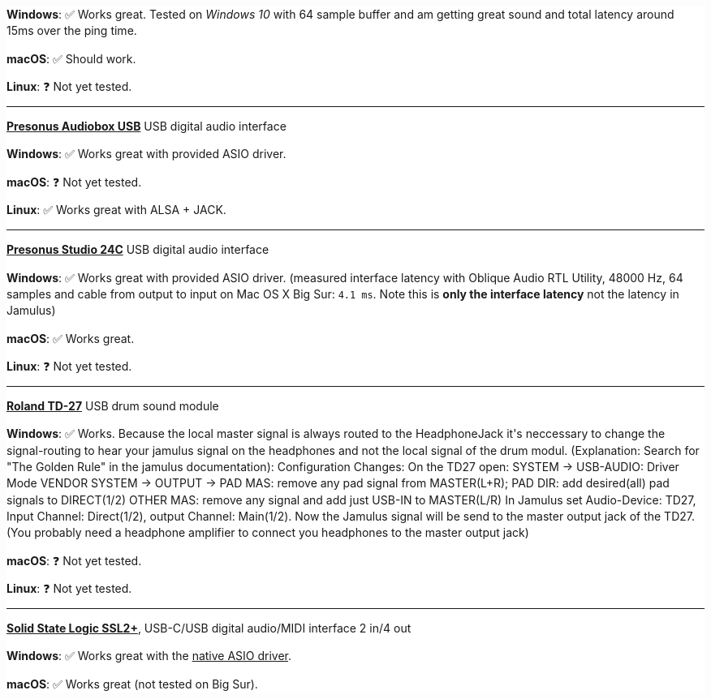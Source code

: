 **Windows**: ✅ Works great. Tested on *Windows 10* with 64 sample buffer and am getting great sound and total latency around 15ms over the ping time.

**macOS**: ✅ Should work.

**Linux**: ❓ Not yet tested.

***

**[Presonus Audiobox USB](https://www.presonus.com/products/AudioBox-USB)** USB digital audio interface

**Windows**: ✅ Works great with provided ASIO driver.

**macOS**: ❓ Not yet tested.

**Linux**: ✅ Works great with ALSA + JACK.

***

**[Presonus Studio 24C](https://www.presonus.com/products/Studio-24c)** USB digital audio interface

**Windows**: ✅ Works great with provided ASIO driver. (measured interface latency with Oblique Audio RTL Utility, 48000 Hz, 64 samples and cable from output to input on Mac OS X Big Sur: `4.1 ms`. Note this is **only the interface latency** not the latency in Jamulus)

**macOS**: ✅ Works great.

**Linux**: ❓ Not yet tested.

***

**[Roland TD-27](https://www.roland.com/uk/products/td-27/)** USB drum sound module 

**Windows**: ✅ Works. Because the local master signal is always routed to the HeadphoneJack it's neccessary to change the signal-routing to hear your jamulus signal on the headphones and not the local signal of the drum modul. (Explanation: Search for "The Golden Rule" in the jamulus documentation):
Configuration Changes: On the TD27 open: SYSTEM -> USB-AUDIO: Driver Mode VENDOR
                                         SYSTEM -> OUTPUT -> PAD MAS: remove any pad signal from MASTER(L+R);
                                                             PAD DIR: add desired(all) pad signals to DIRECT(1/2)
                                                             OTHER MAS: remove any signal and add just USB-IN to MASTER(L/R)
                       In Jamulus set Audio-Device: TD27, Input Channel: Direct(1/2), output Channel: Main(1/2).
Now the Jamulus signal will be send to the master output jack of the TD27. (You probably need a headphone amplifier to connect you headphones to the master output jack) 

**macOS**: ❓ Not yet tested.

**Linux**: ❓ Not yet tested.

***

**[Solid State Logic SSL2+](https://www.solidstatelogic.com/products/ssl2-plus)**, USB-C/USB digital audio/MIDI interface 2 in/4 out

**Windows**: ✅ Works great with the [native ASIO driver](http://eu1.download.solidstatelogic.com/SSL%202/SolidStateLogic_UsbAudio_v4.67.0_2019-10-21_setup%20(3).exe).  

**macOS**: ✅ Works great (not tested on Big Sur).
